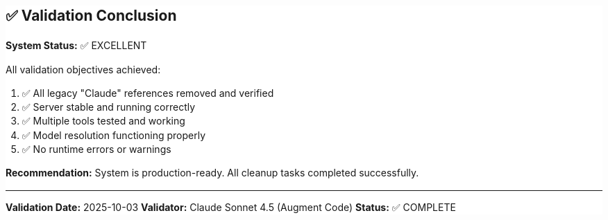 
## ✅ Validation Conclusion

**System Status:** ✅ EXCELLENT

All validation objectives achieved:
1. ✅ All legacy "Claude" references removed and verified
2. ✅ Server stable and running correctly
3. ✅ Multiple tools tested and working
4. ✅ Model resolution functioning properly
5. ✅ No runtime errors or warnings

**Recommendation:** System is production-ready. All cleanup tasks completed successfully.

---

**Validation Date:** 2025-10-03
**Validator:** Claude Sonnet 4.5 (Augment Code)
**Status:** ✅ COMPLETE

